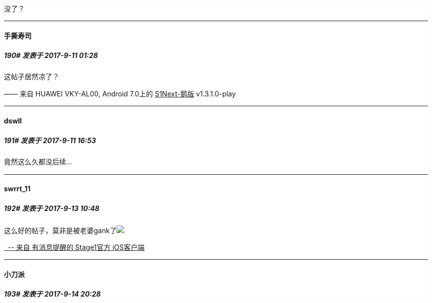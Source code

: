 
没了？







*****

####  手撕寿司  
##### 190#       发表于 2017-9-11 01:28




这帖子居然凉了？

—— 来自 HUAWEI VKY-AL00, Android 7.0上的 [S1Next-鹅版](https://github.com/ykrank/S1-Next/releases) v1.3.1.0-play







*****

####  dswll  
##### 191#       发表于 2017-9-11 16:53




竟然这么久都没后续…







*****

####  swrrt_11  
##### 192#       发表于 2017-9-13 10:48




这么好的帖子，莫非是被老婆gank了<img src="https://static.saraba1st.com/image/smiley/face2017/037.png" referrerpolicy="no-referrer">

[  -- 来自 有消息提醒的 Stage1官方 iOS客户端](https://itunes.apple.com/fi/app/saraba1st/id1221237470?mt=8)







*****

####  小刀派  
##### 193#       发表于 2017-9-14 20:28


